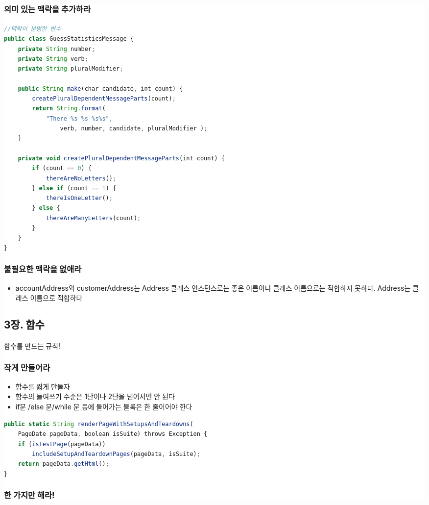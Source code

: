 ### 의미 있는 맥락을 추가하라

```jsx
//맥락이 분명한 변수
public class GuessStatisticsMessage {
	private String number;
	private String verb;
	private String pluralModifier;

	public String make(char candidate, int count) {
		createPluralDependentMessageParts(count);
		return String.format(
			"There %s %s %s%s",
				verb, number, candidate, pluralModifier );
	}

	private void createPluralDependentMessageParts(int count) {
		if (count == 0) {
			thereAreNoLetters();
		} else if (count == 1) {
			thereIsOneLetter();
		} else {
			thereAreManyLetters(count);
		}
	}
}
```

### 불필요한 맥락을 없애라

- accountAddress와 customerAddress는 Address 클래스 인스턴스로는 좋은 이름이나 클래스 이름으로는 적합하지 못하다. Address는 클래스 이름으로 적합하다

## 3장. 함수

함수를 만드는 규칙!

### 작게 만들어라

- 함수를 짧게 만들자
- 함수의 들여쓰기 수준은 1단이나 2단을 넘어서면 안 된다
- if문 /else 문/while 문 등에 들어가는 블록은 한 줄이어야 한다

```jsx
public static String renderPageWithSetupsAndTeardowns(
	PageDate pageData, boolean isSuite) throws Exception {
	if (isTestPage(pageData))
		includeSetupAndTeardownPages(pageData, isSuite);
	return pageData.getHtml();
}
```

### 한 가지만 해라!
